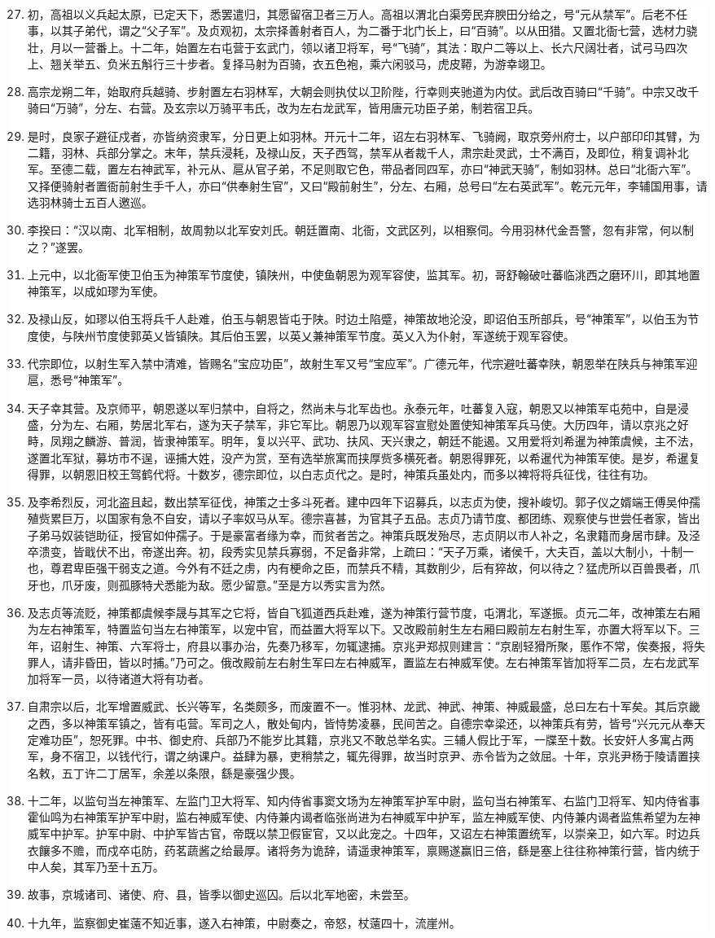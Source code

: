 27. <span id="志第四十_兵-27"></span>
初，高祖以义兵起太原，已定天下，悉罢遣归，其愿留宿卫者三万人。高祖以渭北白渠旁民弃腴田分给之，号“元从禁军”。后老不任事，以其子弟代，谓之“父子军”。及贞观初，太宗择善射者百人，为二番于北门长上，曰“百骑”。以从田猎。又置北衙七营，选材力骁壮，月以一营番上。十二年，始置左右屯营于玄武门，领以诸卫将军，号“飞骑”，其法：取户二等以上、长六尺阔壮者，试弓马四次上、翘关举五、负米五斛行三十步者。复择马射为百骑，衣五色袍，乘六闲驳马，虎皮鞯，为游幸翊卫。

28. <span id="志第四十_兵-28"></span>
高宗龙朔二年，始取府兵越骑、步射置左右羽林军，大朝会则执仗以卫阶陛，行幸则夹驰道为内仗。武后改百骑曰“千骑”。中宗又改千骑曰“万骑”，分左、右营。及玄宗以万骑平韦氏，改为左右龙武军，皆用唐元功臣子弟，制若宿卫兵。

29. <span id="志第四十_兵-29"></span>
是时，良家子避征戍者，亦皆纳资隶军，分日更上如羽林。开元十二年，诏左右羽林军、飞骑阙，取京旁州府士，以户部印印其臂，为二籍，羽林、兵部分掌之。末年，禁兵浸耗，及禄山反，天子西驾，禁军从者裁千人，肃宗赴灵武，士不满百，及即位，稍复调补北军。至德二载，置左右神武军，补元从、扈从官子弟，不足则取它色，带品者同四军，亦曰“神武天骑”，制如羽林。总曰“北衙六军”。又择便骑射者置衙前射生手千人，亦曰“供奉射生官”，又曰“殿前射生”，分左、右厢，总号曰“左右英武军”。乾元元年，李辅国用事，请选羽林骑士五百人邀巡。

30. <span id="志第四十_兵-30"></span>
李揆曰：“汉以南、北军相制，故周勃以北军安刘氏。朝廷置南、北衙，文武区列，以相察伺。今用羽林代金吾警，忽有非常，何以制之？”遂罢。

31. <span id="志第四十_兵-31"></span>
上元中，以北衙军使卫伯玉为神策军节度使，镇陕州，中使鱼朝恩为观军容使，监其军。初，哥舒翰破吐蕃临洮西之磨环川，即其地置神策军，以成如璆为军使。

32. <span id="志第四十_兵-32"></span>
及禄山反，如璆以伯玉将兵千人赴难，伯玉与朝恩皆屯于陕。时边土陷蹙，神策故地沦没，即诏伯玉所部兵，号“神策军”，以伯玉为节度使，与陕州节度使郭英乂皆镇陕。其后伯玉罢，以英乂兼神策军节度。英乂入为仆射，军遂统于观军容使。

33. <span id="志第四十_兵-33"></span>
代宗即位，以射生军入禁中清难，皆赐名“宝应功臣”，故射生军又号“宝应军”。广德元年，代宗避吐蕃幸陕，朝恩举在陕兵与神策军迎扈，悉号“神策军”。

34. <span id="志第四十_兵-34"></span>
天子幸其营。及京师平，朝恩遂以军归禁中，自将之，然尚未与北军齿也。永泰元年，吐蕃复入寇，朝恩又以神策军屯苑中，自是浸盛，分为左、右厢，势居北军右，遂为天子禁军，非它军比。朝恩乃以观军容宣慰处置使知神策军兵马使。大历四年，请以京兆之好畤，凤翔之麟游、普润，皆隶神策军。明年，复以兴平、武功、扶风、天兴隶之，朝廷不能遏。又用爱将刘希暹为神策虞候，主不法，遂置北军狱，募坊市不逞，诬捕大姓，没产为赏，至有选举旅寓而挟厚赀多横死者。朝恩得罪死，以希暹代为神策军使。是岁，希暹复得罪，以朝恩旧校王驾鹤代将。十数岁，德宗即位，以白志贞代之。是时，神策兵虽处内，而多以裨将将兵征伐，往往有功。

35. <span id="志第四十_兵-35"></span>
及李希烈反，河北盗且起，数出禁军征伐，神策之士多斗死者。建中四年下诏募兵，以志贞为使，搜补峻切。郭子仪之婿端王傅吴仲孺殖赀累巨万，以国家有急不自安，请以子率奴马从军。德宗喜甚，为官其子五品。志贞乃请节度、都团练、观察使与世尝任者家，皆出子弟马奴装铠助征，授官如仲孺子。于是豪富者缘为幸，而贫者苦之。神策兵既发殆尽，志贞阴以市人补之，名隶籍而身居市肆。及泾卒溃变，皆戢伏不出，帝遂出奔。初，段秀实见禁兵寡弱，不足备非常，上疏曰：“天子万乘，诸侯千，大夫百，盖以大制小，十制一也，尊君卑臣强干弱支之道。今外有不廷之虏，内有梗命之臣，而禁兵不精，其数削少，后有猝故，何以待之？猛虎所以百兽畏者，爪牙也，爪牙废，则孤豚特犬悉能为敌。愿少留意。”至是方以秀实言为然。

36. <span id="志第四十_兵-36"></span>
及志贞等流贬，神策都虞候李晟与其军之它将，皆自飞狐道西兵赴难，遂为神策行营节度，屯渭北，军遂振。贞元二年，改神策左右厢为左右神策军，特置监句当左右神策军，以宠中官，而益置大将军以下。又改殿前射生左右厢曰殿前左右射生军，亦置大将军以下。三年，诏射生、神策、六军将士，府县以事办治，先奏乃移军，勿辄逮捕。京兆尹郑叔则建言：“京剧轻猾所聚，慝作不常，俟奏报，将失罪人，请非昏田，皆以时捕。”乃可之。俄改殿前左右射生军曰左右神威军，置监左右神威军使。左右神策军皆加将军二员，左右龙武军加将军一员，以待诸道大将有功者。

37. <span id="志第四十_兵-37"></span>
自肃宗以后，北军增置威武、长兴等军，名类颇多，而废置不一。惟羽林、龙武、神武、神策、神威最盛，总曰左右十军矣。其后京畿之西，多以神策军镇之，皆有屯营。军司之人，散处甸内，皆恃势凌暴，民间苦之。自德宗幸梁还，以神策兵有劳，皆号“兴元元从奉天定难功臣”，恕死罪。中书、御史府、兵部乃不能岁比其籍，京兆又不敢总举名实。三辅人假比于军，一牒至十数。长安奸人多寓占两军，身不宿卫，以钱代行，谓之纳课户。益肆为暴，吏稍禁之，辄先得罪，故当时京尹、赤令皆为之敛屈。十年，京兆尹杨于陵请置挟名敕，五丁许二丁居军，余差以条限，繇是豪强少畏。

38. <span id="志第四十_兵-38"></span>
十二年，以监句当左神策军、左监门卫大将军、知内侍省事窦文场为左神策军护军中尉，监句当右神策军、右监门卫将军、知内侍省事霍仙鸣为右神策军护军中尉，监右神威军使、内侍兼内谒者临张尚进为右神威军中护军，监左神威军使、内侍兼内谒者监焦希望为左神威军中护军。护军中尉、中护军皆古官，帝既以禁卫假宦官，又以此宠之。十四年，又诏左右神策置统军，以崇亲卫，如六军。时边兵衣饟多不赡，而戍卒屯防，药茗蔬酱之给最厚。诸将务为诡辞，请遥隶神策军，禀赐遂赢旧三倍，繇是塞上往往称神策行营，皆内统于中人矣，其军乃至十五万。

39. <span id="志第四十_兵-39"></span>
故事，京城诸司、诸使、府、县，皆季以御史巡囚。后以北军地密，未尝至。

40. <span id="志第四十_兵-40"></span>
十九年，监察御史崔薳不知近事，遂入右神策，中尉奏之，帝怒，杖薳四十，流崖州。
